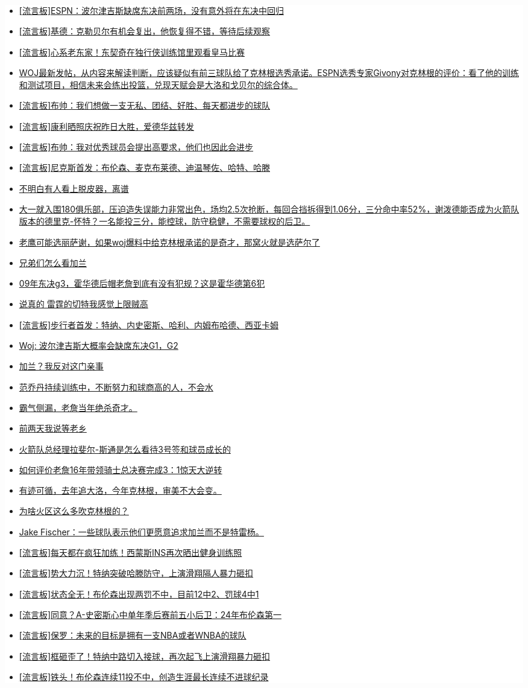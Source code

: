 + [[流言板]ESPN：波尔津吉斯缺席东决前两场，没有意外将在东决中回归](https://bbs.hupu.com/626400106.html)

+ [[流言板]基德：克勒贝尔有机会复出，他恢复得不错，等待后续观察](https://bbs.hupu.com/626399747.html)

+ [[流言板]心系老东家！东契奇在独行侠训练馆里观看皇马比赛](https://bbs.hupu.com/626399875.html)

+ [WOJ最新发帖，从内容来解读判断，应该疑似有前三球队给了克林根选秀承诺。ESPN选秀专家Givony对克林根的评价：看了他的训练和测试项目，相信未来会练出投篮，兑现天赋会是大洛和戈贝尔的综合体。](https://bbs.hupu.com/626399663.html)

+ [[流言板]布帅：我们想做一支无私、团结、好胜、每天都进步的球队](https://bbs.hupu.com/626399725.html)

+ [[流言板]康利晒照庆祝昨日大胜，爱德华兹转发](https://bbs.hupu.com/626399814.html)

+ [[流言板]布帅：我对优秀球员会提出高要求，他们也因此会进步](https://bbs.hupu.com/626399709.html)

+ [[流言板]尼克斯首发：布伦森、麦克布莱德、迪温琴佐、哈特、哈滕](https://bbs.hupu.com/626400149.html)

+ [不明白有人看上脱皮器，离谱](https://bbs.hupu.com/626399578.html)

+ [大一就入围180俱乐部，压迫造失误能力非常出色，场均2.5次抢断，每回合挡拆得到1.06分，三分命中率52%，谢泼德能否成为火箭队版本的德里克-怀特？一名能投三分，能控球，防守稳健，不需要球权的后卫。](https://bbs.hupu.com/626399527.html)

+ [老鹰可能选丽萨谢，如果woj爆料中给克林根承诺的是奇才，那窝火就是选萨尔了](https://bbs.hupu.com/626399843.html)

+ [兄弟们怎么看加兰](https://bbs.hupu.com/626399920.html)

+ [09年东决g3，霍华德后帽老詹到底有没有犯规？这是霍华德第6犯](https://bbs.hupu.com/626399672.html)

+ [说真的 雷霆的切特我感觉上限贼高](https://bbs.hupu.com/626399898.html)

+ [[流言板]步行者首发：特纳、内史密斯、哈利、内姆布哈德、西亚卡姆](https://bbs.hupu.com/626400162.html)

+ [Woj: 波尔津吉斯大概率会缺席东决G1，G2](https://bbs.hupu.com/626400049.html)

+ [加兰？我反对这门亲事](https://bbs.hupu.com/626399661.html)

+ [范乔丹持续训练中，不断努力和球商高的人，不会水](https://bbs.hupu.com/626399937.html)

+ [霸气侧漏，老詹当年绝杀奇才。](https://bbs.hupu.com/626399609.html)

+ [前两天我说等老乡](https://bbs.hupu.com/626399895.html)

+ [火箭队总经理拉斐尔-斯通是怎么看待3号签和球员成长的](https://bbs.hupu.com/626399584.html)

+ [如何评价老詹16年带领骑士总决赛完成3：1惊天大逆转](https://bbs.hupu.com/626400047.html)

+ [有迹可循，去年追大洛，今年克林根，审美不大会变。](https://bbs.hupu.com/626399886.html)

+ [为啥火区这么多吹克林根的？](https://bbs.hupu.com/626399512.html)

+ [Jake Fischer：一些球队表示他们更愿意追求加兰而不是特雷杨。](https://bbs.hupu.com/626399967.html)

+ [[流言板]每天都在疯狂加练！西蒙斯INS再次晒出健身训练照](https://bbs.hupu.com/626401048.html)

+ [[流言板]势大力沉！特纳突破哈滕防守，上演滑翔隔人暴力砸扣](https://bbs.hupu.com/626400455.html)

+ [[流言板]状态全无！布伦森出现两罚不中，目前12中2、罚球4中1](https://bbs.hupu.com/626400897.html)

+ [[流言板]同意？A-史密斯心中单年季后赛前五小后卫：24年布伦森第一](https://bbs.hupu.com/626400304.html)

+ [[流言板]保罗：未来的目标是拥有一支NBA或者WNBA的球队](https://bbs.hupu.com/626401008.html)

+ [[流言板]框砸歪了！特纳中路切入接球，再次起飞上演滑翔暴力砸扣](https://bbs.hupu.com/626400881.html)

+ [[流言板]铁头！布伦森连续11投不中，创造生涯最长连续不进球纪录](https://bbs.hupu.com/626401113.html)
